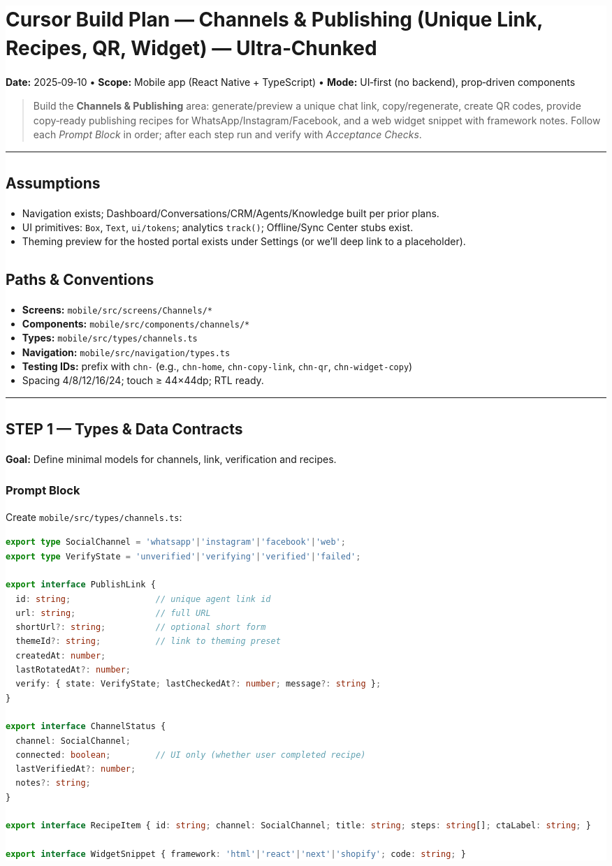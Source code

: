 # Cursor Build Plan — Channels & Publishing (Unique Link, Recipes, QR, Widget) — Ultra‑Chunked
**Date:** 2025‑09‑10 • **Scope:** Mobile app (React Native + TypeScript) • **Mode:** UI‑first (no backend), prop‑driven components

> Build the **Channels & Publishing** area: generate/preview a unique chat link, copy/regenerate, create QR codes, provide copy‑ready publishing recipes for WhatsApp/Instagram/Facebook, and a web widget snippet with framework notes. Follow each *Prompt Block* in order; after each step run and verify with *Acceptance Checks*.

---

## Assumptions
- Navigation exists; Dashboard/Conversations/CRM/Agents/Knowledge built per prior plans.
- UI primitives: `Box`, `Text`, `ui/tokens`; analytics `track()`; Offline/Sync Center stubs exist.
- Theming preview for the hosted portal exists under Settings (or we’ll deep link to a placeholder).

## Paths & Conventions
- **Screens:** `mobile/src/screens/Channels/*`
- **Components:** `mobile/src/components/channels/*`
- **Types:** `mobile/src/types/channels.ts`
- **Navigation:** `mobile/src/navigation/types.ts`
- **Testing IDs:** prefix with `chn-` (e.g., `chn-home`, `chn-copy-link`, `chn-qr`, `chn-widget-copy`)
- Spacing 4/8/12/16/24; touch ≥ 44×44dp; RTL ready.

---

## STEP 1 — Types & Data Contracts
**Goal:** Define minimal models for channels, link, verification and recipes.

### Prompt Block
Create `mobile/src/types/channels.ts`:
```ts
export type SocialChannel = 'whatsapp'|'instagram'|'facebook'|'web';
export type VerifyState = 'unverified'|'verifying'|'verified'|'failed';

export interface PublishLink {
  id: string;                 // unique agent link id
  url: string;                // full URL
  shortUrl?: string;          // optional short form
  themeId?: string;           // link to theming preset
  createdAt: number;
  lastRotatedAt?: number;
  verify: { state: VerifyState; lastCheckedAt?: number; message?: string };
}

export interface ChannelStatus {
  channel: SocialChannel;
  connected: boolean;         // UI only (whether user completed recipe)
  lastVerifiedAt?: number;
  notes?: string;
}

export interface RecipeItem { id: string; channel: SocialChannel; title: string; steps: string[]; ctaLabel: string; }

export interface WidgetSnippet { framework: 'html'|'react'|'next'|'shopify'; code: string; }
```

